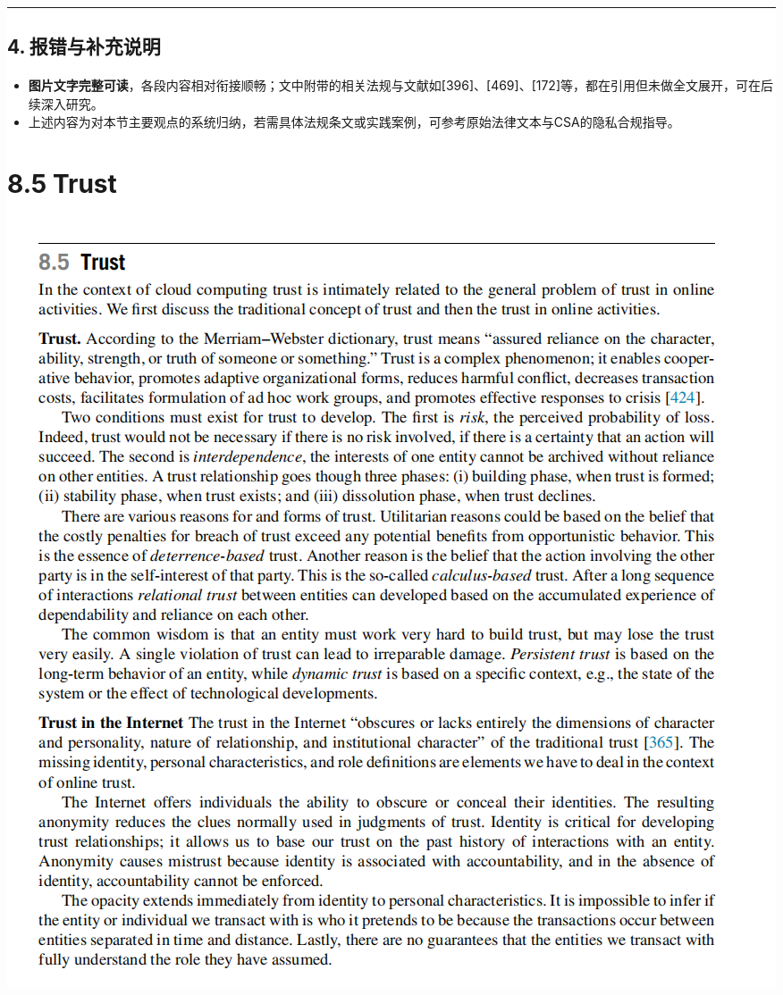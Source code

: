 * * *

4\. 报错与补充说明
-----------

*   **图片文字完整可读**，各段内容相对衔接顺畅；文中附带的相关法规与文献如\[396\]、\[469\]、\[172\]等，都在引用但未做全文展开，可在后续深入研究。
*   上述内容为对本节主要观点的系统归纳，若需具体法规条文或实践案例，可参考原始法律文本与CSA的隐私合规指导。

# **8.5** **Trust**
![](./assets/image-20250303162738493.png)
